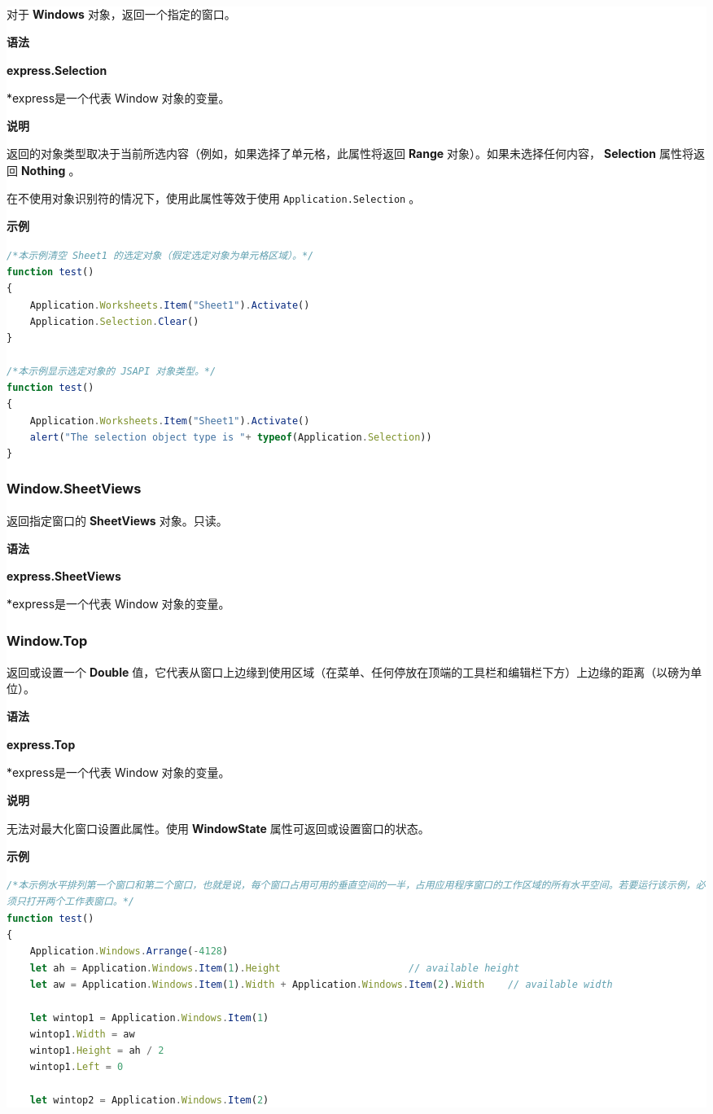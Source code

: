 对于 **Windows** 对象，返回一个指定的窗口。

**语法**

**express.Selection**

\*express是一个代表 Window 对象的变量。

**说明**

返回的对象类型取决于当前所选内容（例如，如果选择了单元格，此属性将返回 **Range** 对象）。如果未选择任何内容， **Selection** 属性将返回 **Nothing** 。

在不使用对象识别符的情况下，使用此属性等效于使用 ` Application.Selection ` 。

**示例**

``` JavaScript
/*本示例清空 Sheet1 的选定对象（假定选定对象为单元格区域）。*/
function test()
{
    Application.Worksheets.Item("Sheet1").Activate()
    Application.Selection.Clear()
}

/*本示例显示选定对象的 JSAPI 对象类型。*/
function test()
{
    Application.Worksheets.Item("Sheet1").Activate()
    alert("The selection object type is "+ typeof(Application.Selection))
}
```

### Window.SheetViews

返回指定窗口的 **SheetViews** 对象。只读。

**语法**

**express.SheetViews**

\*express是一个代表 Window 对象的变量。

### Window.Top

返回或设置一个 **Double** 值，它代表从窗口上边缘到使用区域（在菜单、任何停放在顶端的工具栏和编辑栏下方）上边缘的距离（以磅为单位）。

**语法**

**express.Top**

\*express是一个代表 Window 对象的变量。

**说明**

无法对最大化窗口设置此属性。使用 **WindowState** 属性可返回或设置窗口的状态。

**示例**

``` JavaScript
/*本示例水平排列第一个窗口和第二个窗口，也就是说，每个窗口占用可用的垂直空间的一半，占用应用程序窗口的工作区域的所有水平空间。若要运行该示例，必须只打开两个工作表窗口。*/
function test()
{
    Application.Windows.Arrange(-4128)
    let ah = Application.Windows.Item(1).Height                      // available height
    let aw = Application.Windows.Item(1).Width + Application.Windows.Item(2).Width    // available width

    let wintop1 = Application.Windows.Item(1)
    wintop1.Width = aw
    wintop1.Height = ah / 2
    wintop1.Left = 0

    let wintop2 = Application.Windows.Item(2)
```